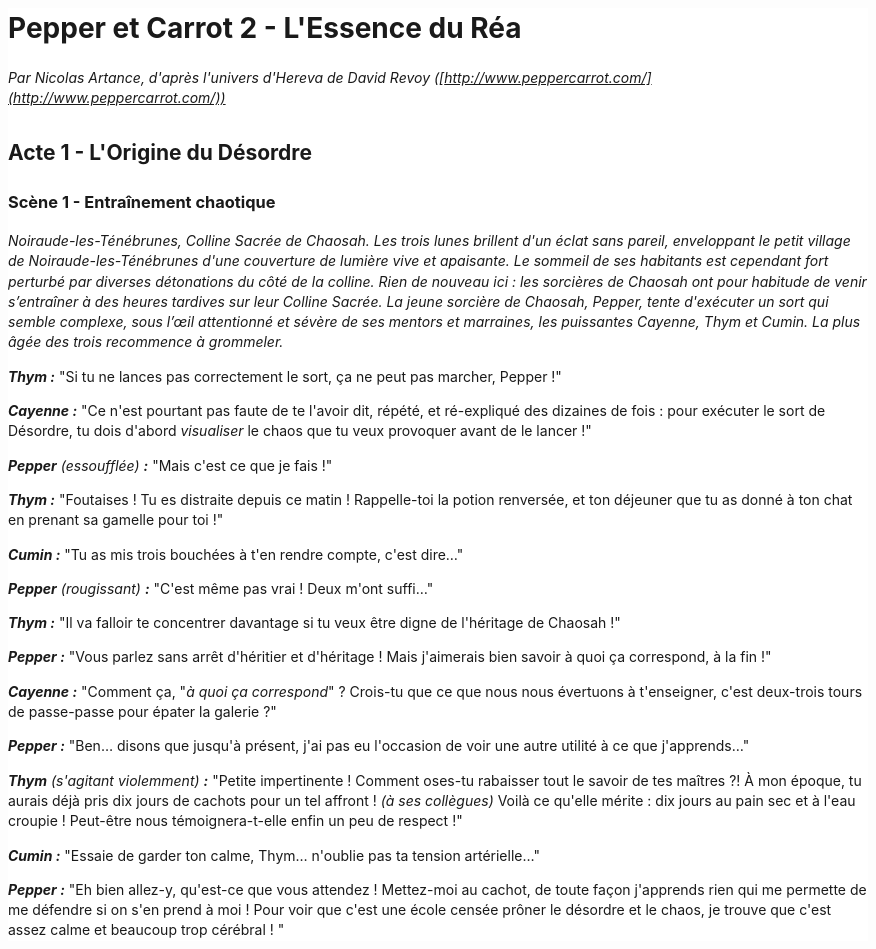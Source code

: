 # Pepper et Carrot 2 - L'Essence du Réa  
_Par Nicolas Artance, d'après l'univers d'Hereva de David Revoy ([http://www.peppercarrot.com/](http://www.peppercarrot.com/))_  

## Acte 1 - L'Origine du Désordre  

### Scène 1 - Entraînement chaotique  

_Noiraude-les-Ténébrunes, Colline Sacrée de Chaosah.
Les trois lunes brillent d'un éclat sans pareil, enveloppant le petit village de Noiraude-les-Ténébrunes d'une couverture de lumière vive et apaisante.
Le sommeil de ses habitants est cependant fort perturbé par diverses détonations du côté de la colline. Rien de nouveau ici : les sorcières de Chaosah ont pour habitude de venir s’entraîner à des heures tardives sur leur Colline Sacrée.
La jeune sorcière de Chaosah, Pepper, tente d'exécuter un sort qui semble complexe, sous l’œil attentionné et sévère de ses mentors et marraines, les puissantes Cayenne, Thym et Cumin. La plus âgée des trois recommence à grommeler._ 

_**Thym :**_ "Si tu ne lances pas correctement le sort, ça ne peut pas marcher, Pepper !"

_**Cayenne :**_ "Ce n'est pourtant pas faute de te l'avoir dit, répété, et ré-expliqué des dizaines de fois : pour exécuter le sort de Désordre, tu dois d'abord _visualiser_ le chaos que tu veux provoquer avant de le lancer !"

_**Pepper** (essoufflée) **:**_ "Mais c'est ce que je fais !"

_**Thym :**_ "Foutaises ! Tu es distraite depuis ce matin ! Rappelle-toi la potion renversée, et ton déjeuner que tu as donné à ton chat en prenant sa gamelle pour toi !"

_**Cumin :**_ "Tu as mis trois bouchées à t'en rendre compte, c'est dire…"

_**Pepper** (rougissant) **:**_ "C'est même pas vrai ! Deux m'ont suffi…"

_**Thym :**_ "Il va falloir te concentrer davantage si tu veux être digne de l'héritage de Chaosah !"

_**Pepper :**_ "Vous parlez sans arrêt d'héritier et d'héritage ! Mais j'aimerais bien savoir à quoi ça correspond, à la fin !"

_**Cayenne :**_ "Comment ça, "_à quoi ça correspond_" ? Crois-tu que ce que nous nous évertuons à t'enseigner, c'est deux-trois tours de passe-passe pour épater la galerie ?"

_**Pepper :**_ "Ben… disons que jusqu'à présent, j'ai pas eu l'occasion de voir une autre utilité à ce que j'apprends…"

_**Thym** (s'agitant violemment) **:**_ "Petite impertinente ! Comment oses-tu rabaisser tout le savoir de tes maîtres ?! À mon époque, tu aurais déjà pris dix jours de cachots pour un tel affront ! _(à ses collègues)_ Voilà ce qu'elle mérite : dix jours au pain sec et à l'eau croupie ! Peut-être nous témoignera-t-elle enfin un peu de respect !"

_**Cumin :**_ "Essaie de garder ton calme, Thym… n'oublie pas ta tension artérielle…"

_**Pepper :**_ "Eh bien allez-y, qu'est-ce que vous attendez ! Mettez-moi au cachot, de toute façon j'apprends rien qui me permette de me défendre si on s'en prend à moi ! Pour voir que c'est une école censée prôner le désordre et le chaos, je trouve que c'est assez calme et beaucoup trop cérébral ! "
